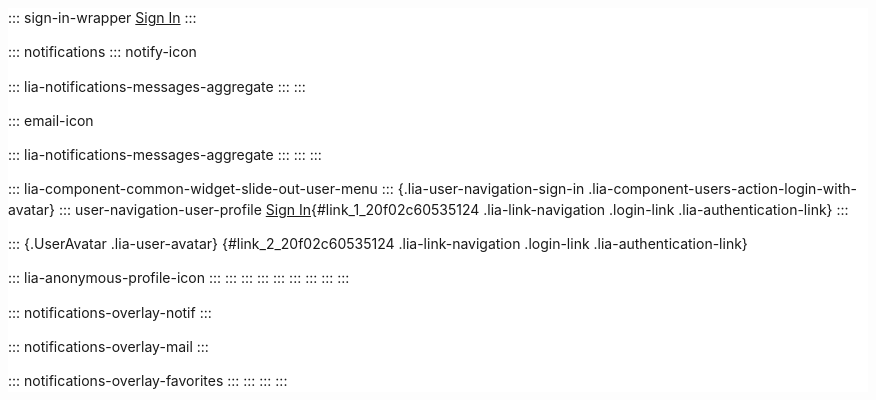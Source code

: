 ::: sign-in-wrapper
[Sign
In](/plugins/common/feature/oauth2sso/sso_login_redirect?lang=en&referer=https%3A%2F%2Ftechcommunity.microsoft.com%2Ft5%2Fmicrosoft-365-pnp-blog%2Fcli-for-microsoft-365-v3-10%2Fba-p%2F2400105)
:::

::: notifications
::: notify-icon
[](/t5/notificationfeed/page)

::: lia-notifications-messages-aggregate
:::
:::

::: email-icon
[](/t5/notes/privatenotespage)

::: lia-notifications-messages-aggregate
:::
:::
:::

::: lia-component-common-widget-slide-out-user-menu
::: {.lia-user-navigation-sign-in .lia-component-users-action-login-with-avatar}
::: user-navigation-user-profile
[Sign
In](/plugins/common/feature/oauth2sso/sso_login_redirect?lang=en&referer=https%3A%2F%2Ftechcommunity.microsoft.com%2Ft5%2Fmicrosoft-365-pnp-blog%2Fcli-for-microsoft-365-v3-10%2Fba-p%2F2400105){#link_1_20f02c60535124
.lia-link-navigation .login-link .lia-authentication-link}
:::

::: {.UserAvatar .lia-user-avatar}
[](/plugins/common/feature/oauth2sso/sso_login_redirect?lang=en&referer=https%3A%2F%2Ftechcommunity.microsoft.com%2Ft5%2Fmicrosoft-365-pnp-blog%2Fcli-for-microsoft-365-v3-10%2Fba-p%2F2400105){#link_2_20f02c60535124
.lia-link-navigation .login-link .lia-authentication-link}

::: lia-anonymous-profile-icon
:::
:::
:::
:::
:::
:::
:::
:::
:::

::: notifications-overlay-notif
:::

::: notifications-overlay-mail
:::

::: notifications-overlay-favorites
:::
:::
:::
:::
